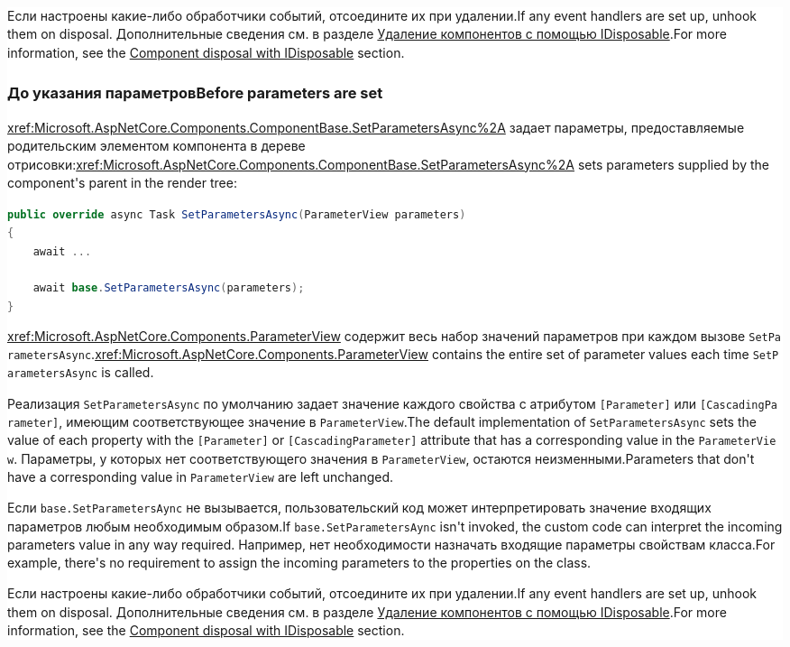 <span data-ttu-id="ccba4-120">Если настроены какие-либо обработчики событий, отсоедините их при удалении.</span><span class="sxs-lookup"><span data-stu-id="ccba4-120">If any event handlers are set up, unhook them on disposal.</span></span> <span data-ttu-id="ccba4-121">Дополнительные сведения см. в разделе [Удаление компонентов с помощью IDisposable](#component-disposal-with-idisposable).</span><span class="sxs-lookup"><span data-stu-id="ccba4-121">For more information, see the [Component disposal with IDisposable](#component-disposal-with-idisposable) section.</span></span>

### <a name="before-parameters-are-set"></a><span data-ttu-id="ccba4-122">До указания параметров</span><span class="sxs-lookup"><span data-stu-id="ccba4-122">Before parameters are set</span></span>

<span data-ttu-id="ccba4-123"><xref:Microsoft.AspNetCore.Components.ComponentBase.SetParametersAsync%2A> задает параметры, предоставляемые родительским элементом компонента в дереве отрисовки:</span><span class="sxs-lookup"><span data-stu-id="ccba4-123"><xref:Microsoft.AspNetCore.Components.ComponentBase.SetParametersAsync%2A> sets parameters supplied by the component's parent in the render tree:</span></span>

```csharp
public override async Task SetParametersAsync(ParameterView parameters)
{
    await ...

    await base.SetParametersAsync(parameters);
}
```

<span data-ttu-id="ccba4-124"><xref:Microsoft.AspNetCore.Components.ParameterView> содержит весь набор значений параметров при каждом вызове `SetParametersAsync`.</span><span class="sxs-lookup"><span data-stu-id="ccba4-124"><xref:Microsoft.AspNetCore.Components.ParameterView> contains the entire set of parameter values each time `SetParametersAsync` is called.</span></span>

<span data-ttu-id="ccba4-125">Реализация `SetParametersAsync` по умолчанию задает значение каждого свойства с атрибутом `[Parameter]` или `[CascadingParameter]`, имеющим соответствующее значение в `ParameterView`.</span><span class="sxs-lookup"><span data-stu-id="ccba4-125">The default implementation of `SetParametersAsync` sets the value of each property with the `[Parameter]` or `[CascadingParameter]` attribute that has a corresponding value in the `ParameterView`.</span></span> <span data-ttu-id="ccba4-126">Параметры, у которых нет соответствующего значения в `ParameterView`, остаются неизменными.</span><span class="sxs-lookup"><span data-stu-id="ccba4-126">Parameters that don't have a corresponding value in `ParameterView` are left unchanged.</span></span>

<span data-ttu-id="ccba4-127">Если `base.SetParametersAync` не вызывается, пользовательский код может интерпретировать значение входящих параметров любым необходимым образом.</span><span class="sxs-lookup"><span data-stu-id="ccba4-127">If `base.SetParametersAync` isn't invoked, the custom code can interpret the incoming parameters value in any way required.</span></span> <span data-ttu-id="ccba4-128">Например, нет необходимости назначать входящие параметры свойствам класса.</span><span class="sxs-lookup"><span data-stu-id="ccba4-128">For example, there's no requirement to assign the incoming parameters to the properties on the class.</span></span>

<span data-ttu-id="ccba4-129">Если настроены какие-либо обработчики событий, отсоедините их при удалении.</span><span class="sxs-lookup"><span data-stu-id="ccba4-129">If any event handlers are set up, unhook them on disposal.</span></span> <span data-ttu-id="ccba4-130">Дополнительные сведения см. в разделе [Удаление компонентов с помощью IDisposable](#component-disposal-with-idisposable).</span><span class="sxs-lookup"><span data-stu-id="ccba4-130">For more information, see the [Component disposal with IDisposable](#component-disposal-with-idisposable) section.</span></span>
